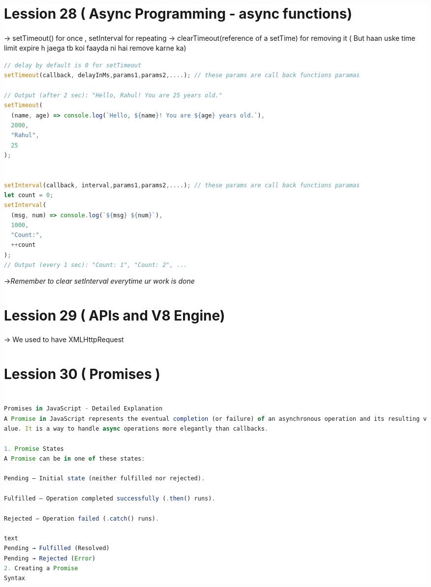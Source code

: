 # Lession 28 ( Async Programming - async functions)

-> setTimeout() for once , setInterval for repeating
-> clearTimeout(reference of a setTime) for removing it ( But haan uske time limit expire h jaega tb koi faayda ni hai remove karne ka)

```javascript
// delay by default is 0 for setTimeout
setTimeout(callback, delayInMs,params1,params2,....); // these params are call back functions paramas

// Output (after 2 sec): "Hello, Rahul! You are 25 years old."
setTimeout(
  (name, age) => console.log(`Hello, ${name}! You are ${age} years old.`), 
  2000, 
  "Rahul", 
  25
);


setInterval(callback, interval,params1,params2,....); // these params are call back functions paramas
let count = 0;
setInterval(
  (msg, num) => console.log(`${msg} ${num}`), 
  1000, 
  "Count:", 
  ++count
);
// Output (every 1 sec): "Count: 1", "Count: 2", ...

```

->*Remember to clear setInterval everytime ur work is done*



# Lession 29 ( APIs and V8 Engine)

-> We used to have XMLHttpRequest


# Lession 30 ( Promises )

```javascript

Promises in JavaScript - Detailed Explanation
A Promise in JavaScript represents the eventual completion (or failure) of an asynchronous operation and its resulting value. It is a way to handle async operations more elegantly than callbacks.

1. Promise States
A Promise can be in one of these states:

Pending – Initial state (neither fulfilled nor rejected).

Fulfilled – Operation completed successfully (.then() runs).

Rejected – Operation failed (.catch() runs).

text
Pending → Fulfilled (Resolved)  
Pending → Rejected (Error)
2. Creating a Promise
Syntax
```